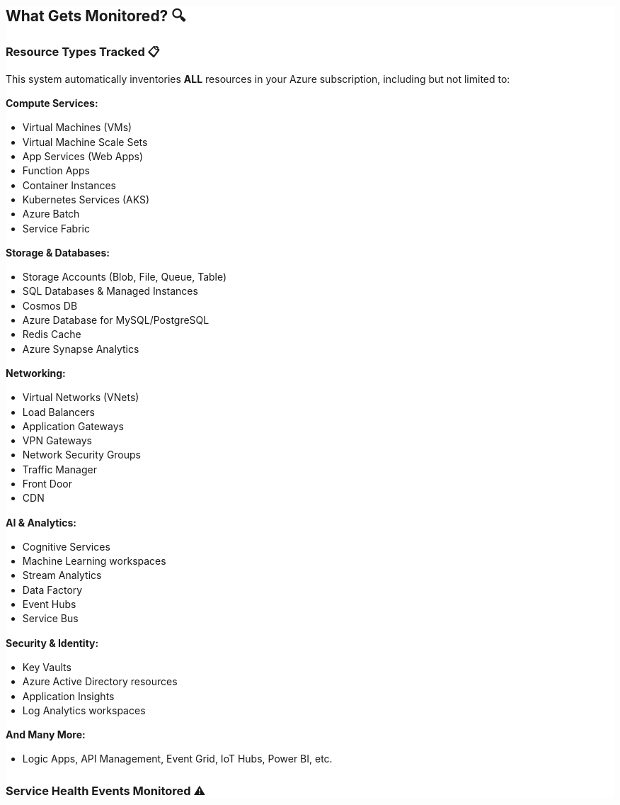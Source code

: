 ## What Gets Monitored? 🔍

### Resource Types Tracked 📋
This system automatically inventories **ALL** resources in your Azure subscription, including but not limited to:

**Compute Services:**
- Virtual Machines (VMs)
- Virtual Machine Scale Sets
- App Services (Web Apps)
- Function Apps
- Container Instances
- Kubernetes Services (AKS)
- Azure Batch
- Service Fabric

**Storage & Databases:**
- Storage Accounts (Blob, File, Queue, Table)
- SQL Databases & Managed Instances
- Cosmos DB
- Azure Database for MySQL/PostgreSQL
- Redis Cache
- Azure Synapse Analytics

**Networking:**
- Virtual Networks (VNets)
- Load Balancers
- Application Gateways
- VPN Gateways
- Network Security Groups
- Traffic Manager
- Front Door
- CDN

**AI & Analytics:**
- Cognitive Services
- Machine Learning workspaces
- Stream Analytics
- Data Factory
- Event Hubs
- Service Bus

**Security & Identity:**
- Key Vaults
- Azure Active Directory resources
- Application Insights
- Log Analytics workspaces

**And Many More:**
- Logic Apps, API Management, Event Grid, IoT Hubs, Power BI, etc.

### Service Health Events Monitored ⚠️
